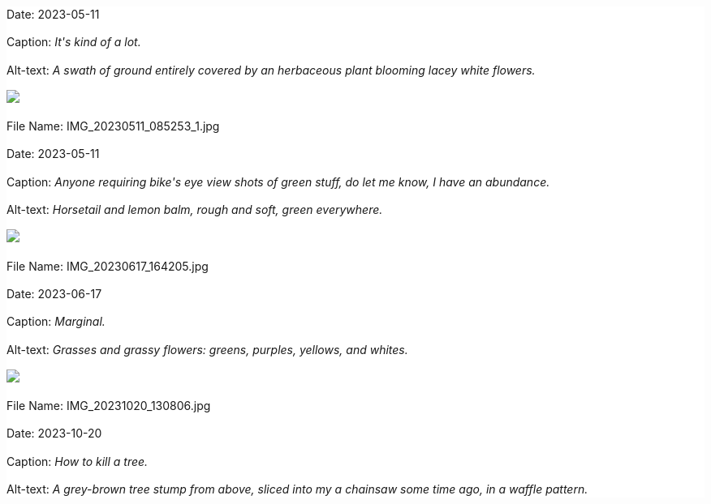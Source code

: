 Date: 2023-05-11

Caption: *It's kind of a lot.*

Alt-text: *A swath of ground entirely covered by an herbaceous plant blooming lacey white flowers.*

![](https://raw.githubusercontent.com/deniledam/thesis-images-2023/main/IMG_20230511_085253_1.jpg)

File Name: IMG_20230511_085253_1.jpg

Date: 2023-05-11

Caption: *Anyone requiring bike's eye view shots of green stuff, do let me know, I have an abundance.*

Alt-text: *Horsetail and lemon balm, rough and soft, green everywhere.*

![](https://raw.githubusercontent.com/deniledam/thesis-images-2023/main/IMG_20230617_164205.jpg)

File Name: IMG_20230617_164205.jpg

Date: 2023-06-17

Caption: *Marginal.*

Alt-text: *Grasses and grassy flowers: greens, purples, yellows, and whites.*

![](https://raw.githubusercontent.com/deniledam/thesis-images-2023/main/IMG_20231020_130806.jpg)

File Name: IMG_20231020_130806.jpg

Date: 2023-10-20

Caption: *How to kill a tree.*

Alt-text: *A grey-brown tree stump from above, sliced into my a chainsaw some time ago, in a waffle pattern.*

